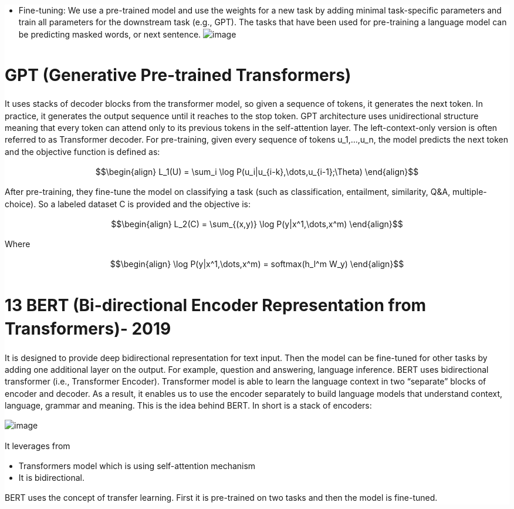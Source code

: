 - Fine-tuning: We use a pre-trained model and use the weights for a new task by adding minimal task-specific parameters and train all parameters for the downstream task (e.g., GPT). The tasks that have been used for pre-training a language model can be predicting masked words, or next sentence.
![image](https://github.com/user-attachments/assets/04a3c25b-6561-4010-a2ec-f635a7ecfbea)

# GPT (Generative Pre-trained Transformers)
It uses stacks of decoder blocks from the transformer model, so given a sequence of tokens, it generates the next token. In practice, it generates the output sequence until it reaches to the stop token. GPT architecture uses unidirectional structure meaning that every token can attend only to its previous tokens in the self-attention layer. The left-context-only version is often referred to as Transformer decoder. 
For pre-training, given every sequence of tokens u_1,…,u_n, the model predicts the next token and the objective function is defined as:
```math
\begin{align}
L_1(U) = \sum_i \log P(u_i|u_{i-k},\dots,u_{i-1};\Theta)
\end{align}
```
After pre-training, they fine-tune the model on classifying a task (such as classification, entailment, similarity, Q&A, multiple-choice). So a labeled dataset C is provided and the objective is:
```math
\begin{align}
L_2(C) = \sum_{(x,y)} \log P(y|x^1,\dots,x^m)
\end{align}
```
Where  
```math
\begin{align}
\log P(y|x^1,\dots,x^m) = softmax(h_l^m W_y)
\end{align}
```

# 13 BERT (Bi-directional Encoder Representation from Transformers)- 2019
It is designed to provide deep bidirectional representation for text input. Then the model can be fine-tuned for other tasks by adding one additional layer on the output. For example, question and answering, language inference. 
BERT uses bidirectional transformer (i.e., Transformer Encoder). Transformer model is able to learn the language context in two “separate” blocks of encoder and decoder. As a result, it enables us to use the encoder separately to build language models that understand context, language, grammar and meaning. This is the idea behind BERT. In short is a stack of encoders:

![image](https://github.com/user-attachments/assets/25d96de2-f146-408d-972f-c8d3b236db8f)

It leverages from
- Transformers model which is using self-attention mechanism
- It is bidirectional.

BERT uses the concept of transfer learning. First it is pre-trained on two tasks and then the model is fine-tuned.
